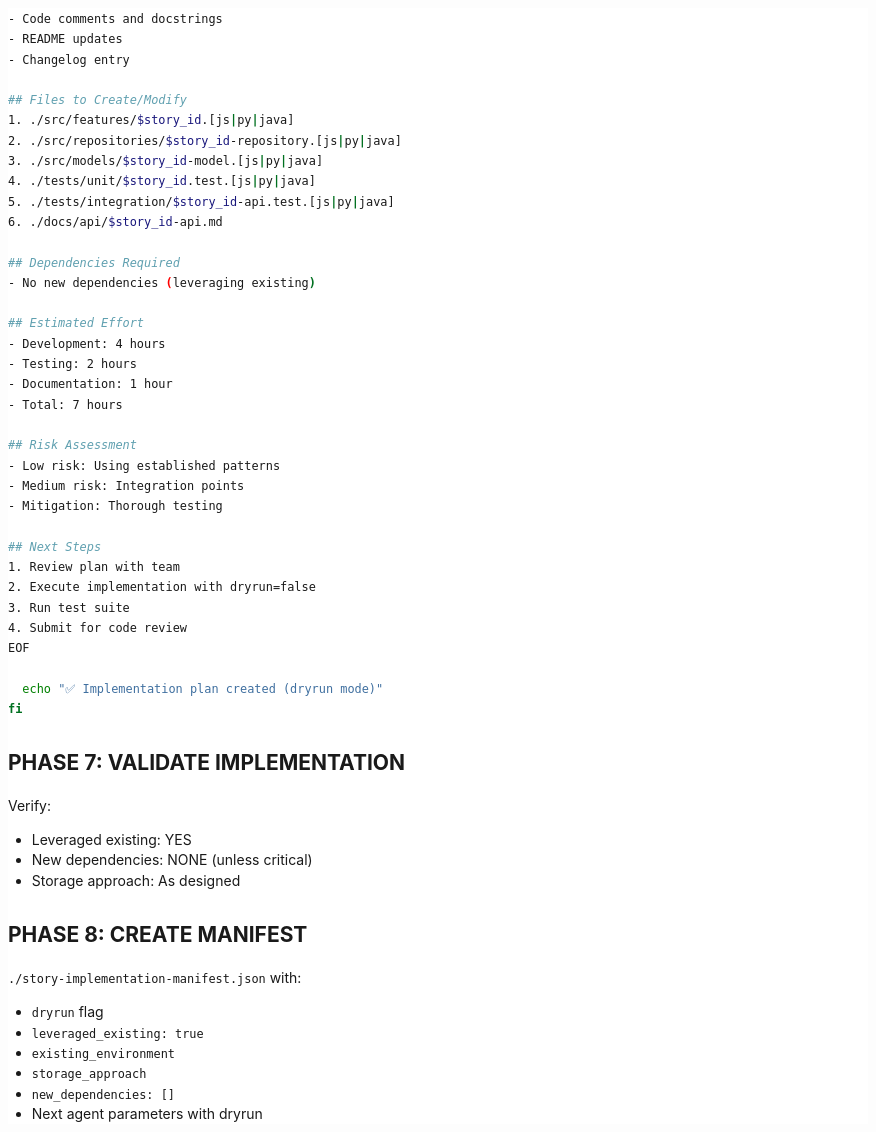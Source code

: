 ```bash
- Code comments and docstrings
- README updates
- Changelog entry

## Files to Create/Modify
1. ./src/features/$story_id.[js|py|java]
2. ./src/repositories/$story_id-repository.[js|py|java]
3. ./src/models/$story_id-model.[js|py|java]
4. ./tests/unit/$story_id.test.[js|py|java]
5. ./tests/integration/$story_id-api.test.[js|py|java]
6. ./docs/api/$story_id-api.md

## Dependencies Required
- No new dependencies (leveraging existing)

## Estimated Effort
- Development: 4 hours
- Testing: 2 hours
- Documentation: 1 hour
- Total: 7 hours

## Risk Assessment
- Low risk: Using established patterns
- Medium risk: Integration points
- Mitigation: Thorough testing

## Next Steps
1. Review plan with team
2. Execute implementation with dryrun=false
3. Run test suite
4. Submit for code review
EOF
  
  echo "✅ Implementation plan created (dryrun mode)"
fi
```

## PHASE 7: VALIDATE IMPLEMENTATION
Verify:
- Leveraged existing: YES
- New dependencies: NONE (unless critical)
- Storage approach: As designed

## PHASE 8: CREATE MANIFEST
`./story-implementation-manifest.json` with:
- `dryrun` flag
- `leveraged_existing: true`
- `existing_environment`
- `storage_approach`
- `new_dependencies: []`
- Next agent parameters with dryrun
